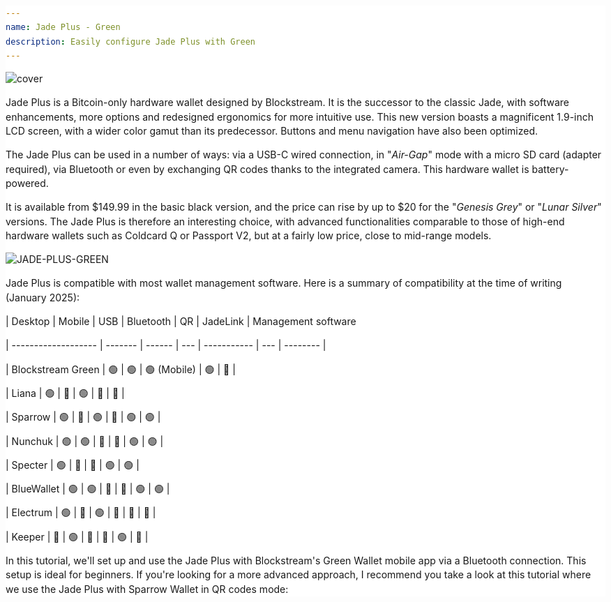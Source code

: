 ```yaml
---
name: Jade Plus - Green
description: Easily configure Jade Plus with Green
---
```

![cover](assets/cover.webp)

Jade Plus is a Bitcoin-only hardware wallet designed by Blockstream. It is the successor to the classic Jade, with software enhancements, more options and redesigned ergonomics for more intuitive use. This new version boasts a magnificent 1.9-inch LCD screen, with a wider color gamut than its predecessor. Buttons and menu navigation have also been optimized.

The Jade Plus can be used in a number of ways: via a USB-C wired connection, in "*Air-Gap*" mode with a micro SD card (adapter required), via Bluetooth or even by exchanging QR codes thanks to the integrated camera. This hardware wallet is battery-powered.

It is available from $149.99 in the basic black version, and the price can rise by up to $20 for the "*Genesis Grey*" or "*Lunar Silver*" versions. The Jade Plus is therefore an interesting choice, with advanced functionalities comparable to those of high-end hardware wallets such as Coldcard Q or Passport V2, but at a fairly low price, close to mid-range models.

![JADE-PLUS-GREEN](assets/fr/01.webp)

Jade Plus is compatible with most wallet management software. Here is a summary of compatibility at the time of writing (January 2025):

| Desktop | Mobile | USB | Bluetooth | QR | JadeLink | Management software

| ------------------- | ------- | ------ | --- | ----------- | --- | -------- |

| Blockstream Green | 🟢 | 🟢 | 🟢 (Mobile) | 🟢 | 🔴 |

| Liana | 🟢 | 🔴 | 🟢 | 🔴 | 🔴 |

| Sparrow | 🟢 | 🔴 | 🟢 | 🔴 | 🟢 | 🟢 |

| Nunchuk | 🟢 | 🟢 | 🔴 | 🔴 | 🟢 | 🟢 |

| Specter | 🟢 | 🔴 | 🔴 | 🟢 | 🟢 |

| BlueWallet | 🟢 | 🟢 | 🔴 | 🔴 | 🟢 | 🟢 |

| Electrum | 🟢 | 🔴 | 🟢 | 🔴 | 🔴 | 🔴 |

| Keeper | 🔴 | 🟢 | 🔴 | 🔴 | 🟢 | 🔴 |

In this tutorial, we'll set up and use the Jade Plus with Blockstream's Green Wallet mobile app via a Bluetooth connection. This setup is ideal for beginners. If you're looking for a more advanced approach, I recommend you take a look at this tutorial where we use the Jade Plus with Sparrow Wallet in QR codes mode:
